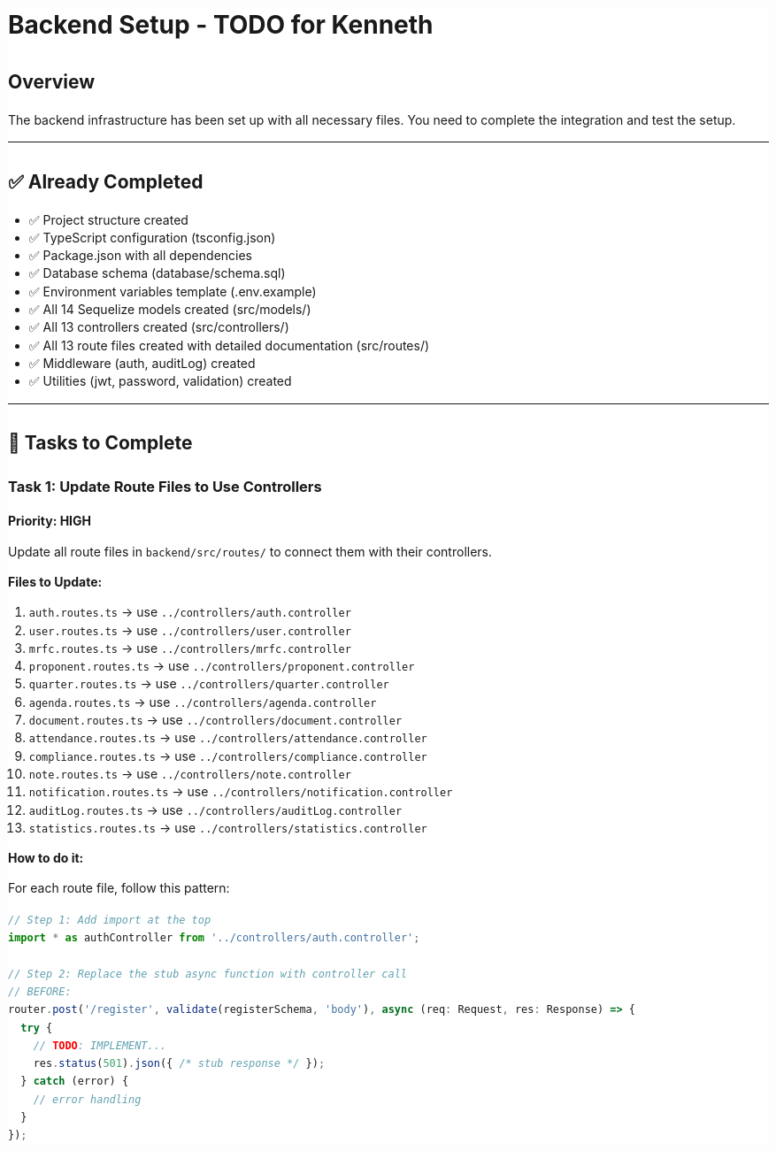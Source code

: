 # Backend Setup - TODO for Kenneth

## Overview
The backend infrastructure has been set up with all necessary files. You need to complete the integration and test the setup.

---

## ✅ Already Completed

- ✅ Project structure created
- ✅ TypeScript configuration (tsconfig.json)
- ✅ Package.json with all dependencies
- ✅ Database schema (database/schema.sql)
- ✅ Environment variables template (.env.example)
- ✅ All 14 Sequelize models created (src/models/)
- ✅ All 13 controllers created (src/controllers/)
- ✅ All 13 route files created with detailed documentation (src/routes/)
- ✅ Middleware (auth, auditLog) created
- ✅ Utilities (jwt, password, validation) created

---

## 🔧 Tasks to Complete

### Task 1: Update Route Files to Use Controllers
**Priority: HIGH**

Update all route files in `backend/src/routes/` to connect them with their controllers.

**Files to Update:**
1. `auth.routes.ts` → use `../controllers/auth.controller`
2. `user.routes.ts` → use `../controllers/user.controller`
3. `mrfc.routes.ts` → use `../controllers/mrfc.controller`
4. `proponent.routes.ts` → use `../controllers/proponent.controller`
5. `quarter.routes.ts` → use `../controllers/quarter.controller`
6. `agenda.routes.ts` → use `../controllers/agenda.controller`
7. `document.routes.ts` → use `../controllers/document.controller`
8. `attendance.routes.ts` → use `../controllers/attendance.controller`
9. `compliance.routes.ts` → use `../controllers/compliance.controller`
10. `note.routes.ts` → use `../controllers/note.controller`
11. `notification.routes.ts` → use `../controllers/notification.controller`
12. `auditLog.routes.ts` → use `../controllers/auditLog.controller`
13. `statistics.routes.ts` → use `../controllers/statistics.controller`

**How to do it:**

For each route file, follow this pattern:

```typescript
// Step 1: Add import at the top
import * as authController from '../controllers/auth.controller';

// Step 2: Replace the stub async function with controller call
// BEFORE:
router.post('/register', validate(registerSchema, 'body'), async (req: Request, res: Response) => {
  try {
    // TODO: IMPLEMENT...
    res.status(501).json({ /* stub response */ });
  } catch (error) {
    // error handling
  }
});
```